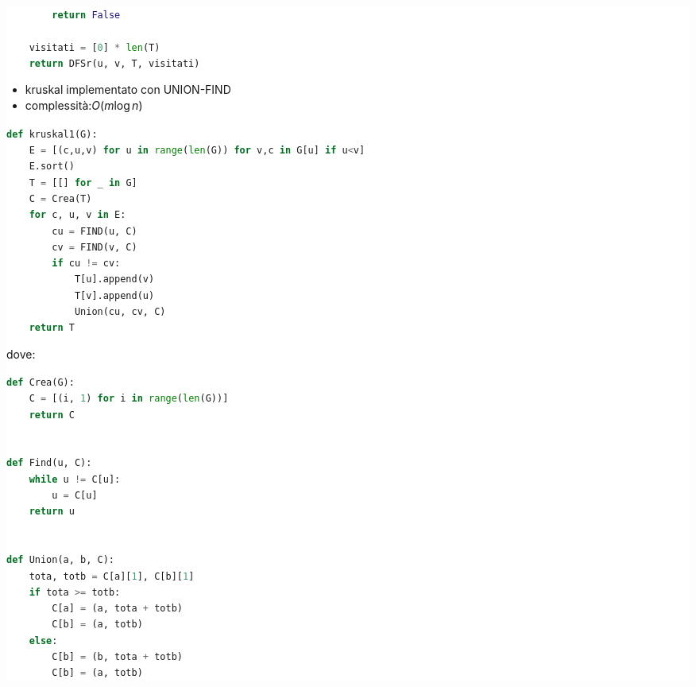 ```python
		return False
 
	visitati = [0] * len(T)
	return DFSr(u, v, T, visitati)
```
- kruskal implementato con UNION-FIND
- complessità:$O(m\log n)$
```python 
def kruskal1(G):
	E = [(c,u,v) for u in range(len(G)) for v,c in G[u] if u<v]
	E.sort()
	T = [[] for _ in G]
	C = Crea(T)
	for c, u, v in E:
		cu = FIND(u, C)
		cv = FIND(v, C)
		if cu != cv:
			T[u].append(v)
			T[v].append(u)
			Union(cu, cv, C)
	return T
```
dove:
```python 
def Crea(G):
	C = [(i, 1) for i in range(len(G))]
	return C
 
 
def Find(u, C):
	while u != C[u]:
		u = C[u]
	return u
 
 
def Union(a, b, C):
	tota, totb = C[a][1], C[b][1]
	if tota >= totb:
		C[a] = (a, tota + totb)
		C[b] = (a, totb)
	else:
		C[b] = (b, tota + totb)
		C[b] = (a, totb)
```

